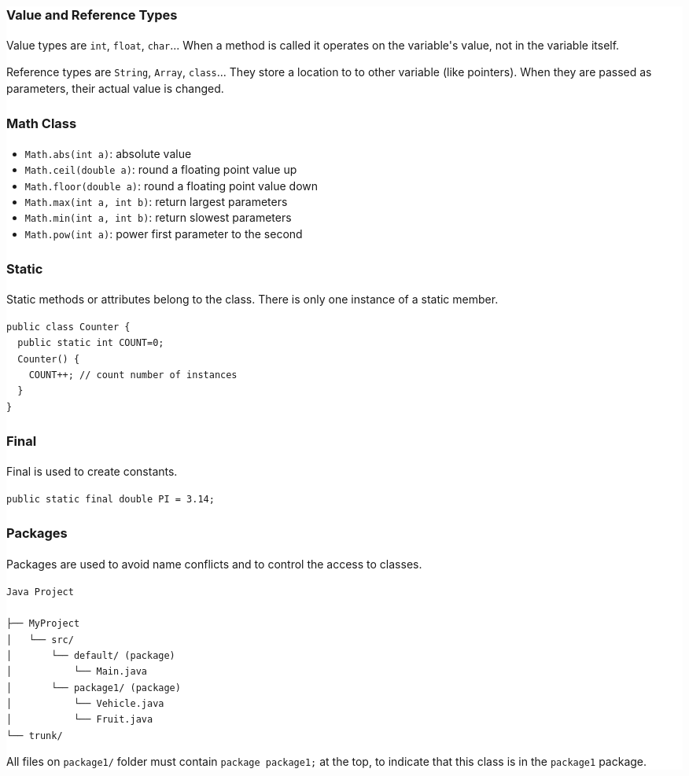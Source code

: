 ### Value and Reference Types

Value types are `int`, `float`, `char`... When a method is called it operates on the variable's value, not in the variable itself.

Reference types are `String`, `Array`, `class`... They store a location to to other variable (like pointers). When they are passed as parameters, their actual value is changed.

### Math Class
- `Math.abs(int a)`: absolute value
- `Math.ceil(double a)`: round a floating point value up
- `Math.floor(double a)`: round a floating point value down
- `Math.max(int a, int b)`: return largest parameters
- `Math.min(int a, int b)`: return slowest parameters
- `Math.pow(int a)`: power first parameter to the second

### Static

Static methods or attributes belong to the class. There is only one instance of a static member.

```
public class Counter {
  public static int COUNT=0;
  Counter() {
    COUNT++; // count number of instances
  }
}
```

### Final

Final is used to create constants.

```
public static final double PI = 3.14;
```

### Packages

Packages are used to avoid name conflicts and to control the access to classes.

```
Java Project

├── MyProject
│   └── src/
│       └── default/ (package)
│           └── Main.java
│       └── package1/ (package)
│           └── Vehicle.java
│           └── Fruit.java
└── trunk/
```

All files on `package1/` folder must contain `package package1;` at the top, to indicate that this class is in the `package1` package.
